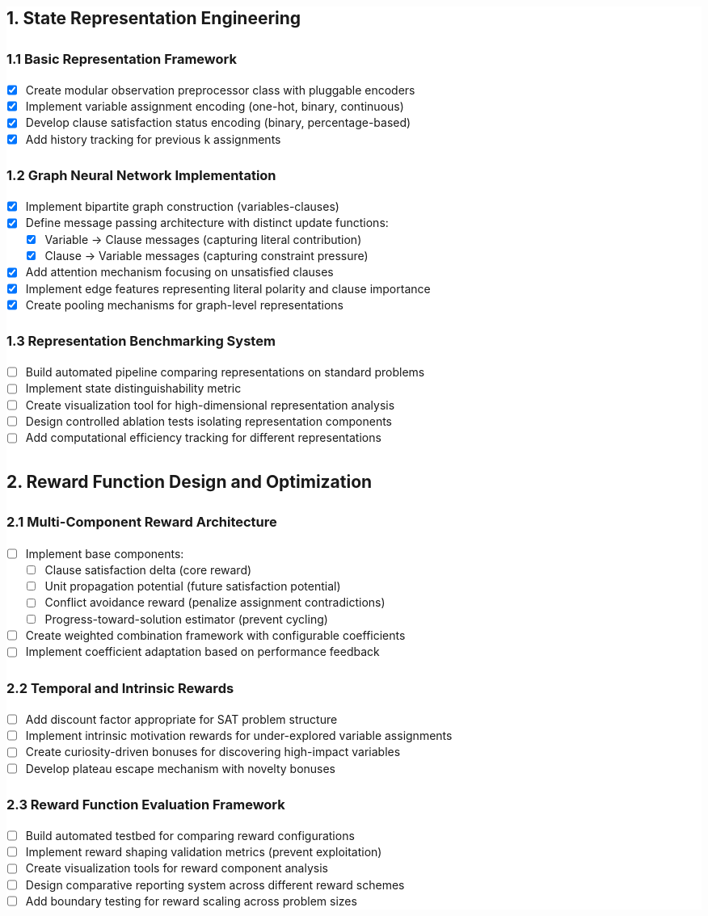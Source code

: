 ## 1. State Representation Engineering

### 1.1 Basic Representation Framework

- [x] Create modular observation preprocessor class with pluggable encoders
- [x] Implement variable assignment encoding (one-hot, binary, continuous)
- [x] Develop clause satisfaction status encoding (binary, percentage-based)
- [x] Add history tracking for previous k assignments

### 1.2 Graph Neural Network Implementation

- [x] Implement bipartite graph construction (variables-clauses)
- [x] Define message passing architecture with distinct update functions:
  - [x] Variable → Clause messages (capturing literal contribution)
  - [x] Clause → Variable messages (capturing constraint pressure)
- [x] Add attention mechanism focusing on unsatisfied clauses
- [x] Implement edge features representing literal polarity and clause importance
- [x] Create pooling mechanisms for graph-level representations

### 1.3 Representation Benchmarking System

- [ ] Build automated pipeline comparing representations on standard problems
- [ ] Implement state distinguishability metric
- [ ] Create visualization tool for high-dimensional representation analysis
- [ ] Design controlled ablation tests isolating representation components
- [ ] Add computational efficiency tracking for different representations

## 2. Reward Function Design and Optimization

### 2.1 Multi-Component Reward Architecture

- [ ] Implement base components:
  - [ ] Clause satisfaction delta (core reward)
  - [ ] Unit propagation potential (future satisfaction potential)
  - [ ] Conflict avoidance reward (penalize assignment contradictions)
  - [ ] Progress-toward-solution estimator (prevent cycling)
- [ ] Create weighted combination framework with configurable coefficients
- [ ] Implement coefficient adaptation based on performance feedback

### 2.2 Temporal and Intrinsic Rewards

- [ ] Add discount factor appropriate for SAT problem structure
- [ ] Implement intrinsic motivation rewards for under-explored variable assignments
- [ ] Create curiosity-driven bonuses for discovering high-impact variables
- [ ] Develop plateau escape mechanism with novelty bonuses

### 2.3 Reward Function Evaluation Framework

- [ ] Build automated testbed for comparing reward configurations
- [ ] Implement reward shaping validation metrics (prevent exploitation)
- [ ] Create visualization tools for reward component analysis
- [ ] Design comparative reporting system across different reward schemes
- [ ] Add boundary testing for reward scaling across problem sizes

